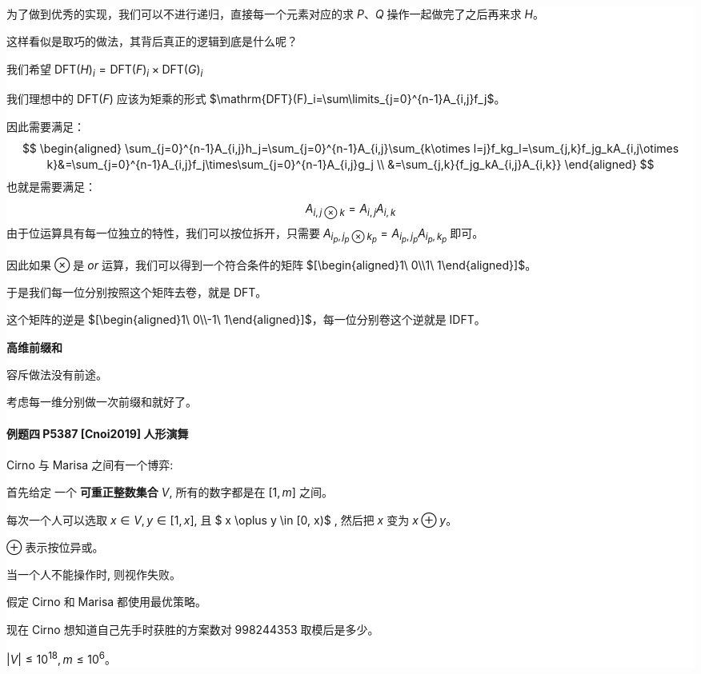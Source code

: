 为了做到优秀的实现，我们可以不进行递归，直接每一个元素对应的求 $P$、$Q$ 操作一起做完了之后再来求 $H$。



这样看似是取巧的做法，其背后真正的逻辑到底是什么呢？



我们希望 $\mathrm{DFT}(H)_i=\mathrm{DFT}(F)_i\times\mathrm{DFT}(G)_i$

我们理想中的 $\mathrm{DFT}(F)$ 应该为矩乘的形式 $\mathrm{DFT}(F)_i=\sum\limits_{j=0}^{n-1}A_{i,j}f_j$。

因此需要满足：
$$
\begin{aligned}
\sum_{j=0}^{n-1}A_{i,j}h_j=\sum_{j=0}^{n-1}A_{i,j}\sum_{k\otimes l=j}f_kg_l=\sum_{j,k}f_jg_kA_{i,j\otimes k}&=\sum_{j=0}^{n-1}A_{i,j}f_j\times\sum_{j=0}^{n-1}A_{i,j}g_j
\\
&=\sum_{j,k}{f_jg_kA_{i,j}A_{i,k}}
\end{aligned}
$$
也就是需要满足：
$$
A_{i,j\otimes k}=A_{i,j}A_{i,k}
$$
由于位运算具有每一位独立的特性，我们可以按位拆开，只需要 $A_{i_p,j_p\otimes k_p}=A_{i_p,j_p}A_{i_p,k_p}$ 即可。

因此如果 $\otimes$ 是 $or$ 运算，我们可以得到一个符合条件的矩阵 $[\begin{aligned}1\ 0\\1\ 1\end{aligned}]$。

于是我们每一位分别按照这个矩阵去卷，就是 $\mathrm{DFT}$。

这个矩阵的逆是 $[\begin{aligned}1\ 0\\-1\ 1\end{aligned}]$，每一位分别卷这个逆就是 $\mathrm{IDFT}$。





**高维前缀和**

容斥做法没有前途。

考虑每一维分别做一次前缀和就好了。







#### 例题四 P5387 [Cnoi2019] 人形演舞

Cirno 与 Marisa 之间有一个博弈:

首先给定 一个 **可重正整数集合** $V$, 所有的数字都是在 $[1, m]$ 之间。

每次一个人可以选取 $x \in V, y \in [1, x]$, 且 $ x \oplus y \in [0, x)$ , 然后把  $x$ 变为 $x \oplus y$。

$\oplus$ 表示按位异或。

当一个人不能操作时, 则视作失败。

假定 Cirno 和 Marisa 都使用最优策略。

现在 Cirno 想知道自己先手时获胜的方案数对 $998244353$ 取模后是多少。

$|V| \le 10^{18}, m \le 10^6$。
